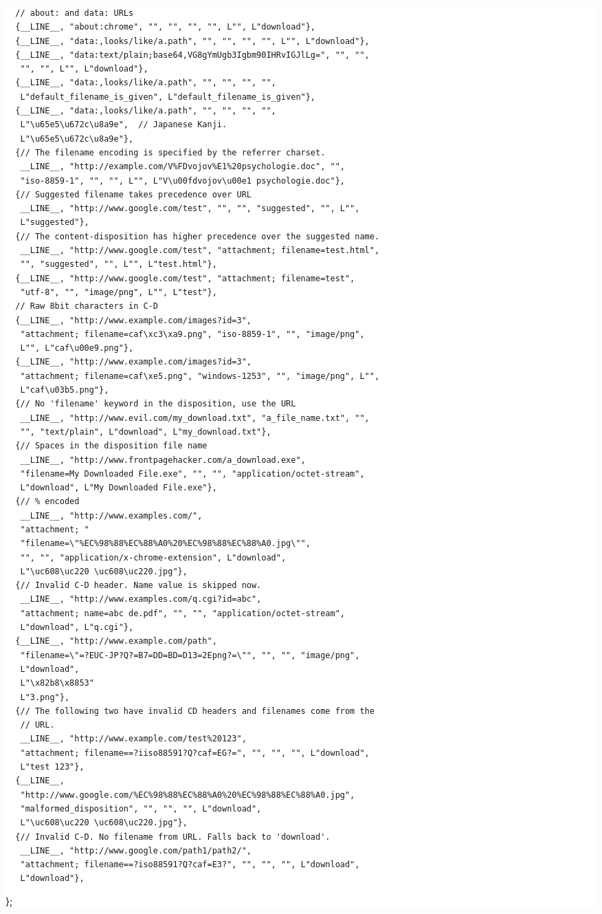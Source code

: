       // about: and data: URLs
      {__LINE__, "about:chrome", "", "", "", "", L"", L"download"},
      {__LINE__, "data:,looks/like/a.path", "", "", "", "", L"", L"download"},
      {__LINE__, "data:text/plain;base64,VG8gYmUgb3Igbm90IHRvIGJlLg=", "", "",
       "", "", L"", L"download"},
      {__LINE__, "data:,looks/like/a.path", "", "", "", "",
       L"default_filename_is_given", L"default_filename_is_given"},
      {__LINE__, "data:,looks/like/a.path", "", "", "", "",
       L"\u65e5\u672c\u8a9e",  // Japanese Kanji.
       L"\u65e5\u672c\u8a9e"},
      {// The filename encoding is specified by the referrer charset.
       __LINE__, "http://example.com/V%FDvojov%E1%20psychologie.doc", "",
       "iso-8859-1", "", "", L"", L"V\u00fdvojov\u00e1 psychologie.doc"},
      {// Suggested filename takes precedence over URL
       __LINE__, "http://www.google.com/test", "", "", "suggested", "", L"",
       L"suggested"},
      {// The content-disposition has higher precedence over the suggested name.
       __LINE__, "http://www.google.com/test", "attachment; filename=test.html",
       "", "suggested", "", L"", L"test.html"},
      {__LINE__, "http://www.google.com/test", "attachment; filename=test",
       "utf-8", "", "image/png", L"", L"test"},
      // Raw 8bit characters in C-D
      {__LINE__, "http://www.example.com/images?id=3",
       "attachment; filename=caf\xc3\xa9.png", "iso-8859-1", "", "image/png",
       L"", L"caf\u00e9.png"},
      {__LINE__, "http://www.example.com/images?id=3",
       "attachment; filename=caf\xe5.png", "windows-1253", "", "image/png", L"",
       L"caf\u03b5.png"},
      {// No 'filename' keyword in the disposition, use the URL
       __LINE__, "http://www.evil.com/my_download.txt", "a_file_name.txt", "",
       "", "text/plain", L"download", L"my_download.txt"},
      {// Spaces in the disposition file name
       __LINE__, "http://www.frontpagehacker.com/a_download.exe",
       "filename=My Downloaded File.exe", "", "", "application/octet-stream",
       L"download", L"My Downloaded File.exe"},
      {// % encoded
       __LINE__, "http://www.examples.com/",
       "attachment; "
       "filename=\"%EC%98%88%EC%88%A0%20%EC%98%88%EC%88%A0.jpg\"",
       "", "", "application/x-chrome-extension", L"download",
       L"\uc608\uc220 \uc608\uc220.jpg"},
      {// Invalid C-D header. Name value is skipped now.
       __LINE__, "http://www.examples.com/q.cgi?id=abc",
       "attachment; name=abc de.pdf", "", "", "application/octet-stream",
       L"download", L"q.cgi"},
      {__LINE__, "http://www.example.com/path",
       "filename=\"=?EUC-JP?Q?=B7=DD=BD=D13=2Epng?=\"", "", "", "image/png",
       L"download",
       L"\x82b8\x8853"
       L"3.png"},
      {// The following two have invalid CD headers and filenames come from the
       // URL.
       __LINE__, "http://www.example.com/test%20123",
       "attachment; filename==?iiso88591?Q?caf=EG?=", "", "", "", L"download",
       L"test 123"},
      {__LINE__,
       "http://www.google.com/%EC%98%88%EC%88%A0%20%EC%98%88%EC%88%A0.jpg",
       "malformed_disposition", "", "", "", L"download",
       L"\uc608\uc220 \uc608\uc220.jpg"},
      {// Invalid C-D. No filename from URL. Falls back to 'download'.
       __LINE__, "http://www.google.com/path1/path2/",
       "attachment; filename==?iso88591?Q?caf=E3?", "", "", "", L"download",
       L"download"},
  };